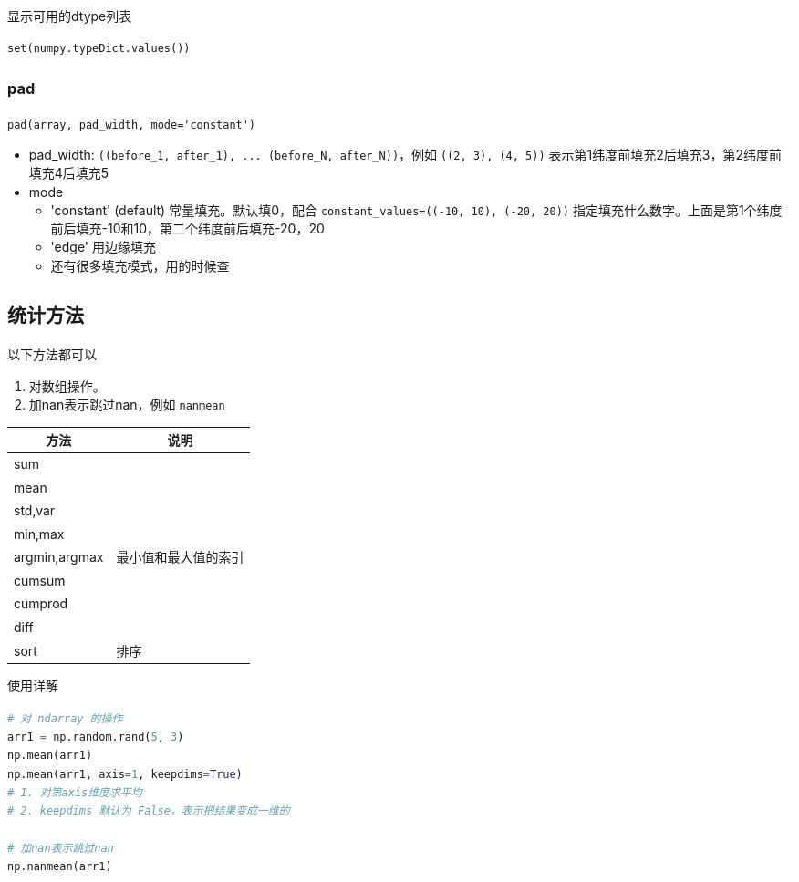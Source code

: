 显示可用的dtype列表
```
set(numpy.typeDict.values())
```


### pad

`pad(array, pad_width, mode='constant')`

- pad_width: `((before_1, after_1), ... (before_N, after_N))`，例如 `((2, 3), (4, 5))` 表示第1纬度前填充2后填充3，第2纬度前填充4后填充5
- mode
    - 'constant' (default) 常量填充。默认填0，配合 `constant_values=((-10, 10), (-20, 20))` 指定填充什么数字。上面是第1个纬度前后填充-10和10，第二个纬度前后填充-20，20
    - 'edge' 用边缘填充
    - 还有很多填充模式，用的时候查



## 统计方法
以下方法都可以
1. 对数组操作。  
2. 加nan表示跳过nan，例如 `nanmean`

|方法|说明|
|--|--|
|sum||
|mean||
|std,var||
|min,max||
|argmin,argmax|最小值和最大值的索引|
|cumsum||
|cumprod||
|diff||
|sort|排序|


使用详解
```py
# 对 ndarray 的操作
arr1 = np.random.rand(5, 3)
np.mean(arr1)
np.mean(arr1, axis=1, keepdims=True)  
# 1. 对第axis维度求平均
# 2. keepdims 默认为 False，表示把结果变成一维的

# 加nan表示跳过nan
np.nanmean(arr1)
```
